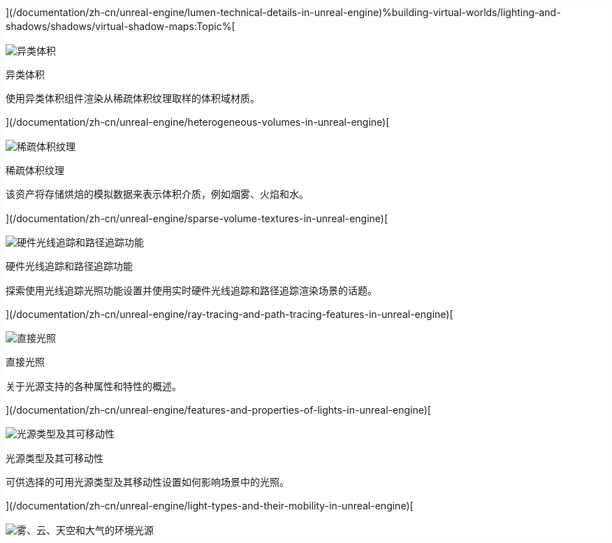 



](/documentation/zh-cn/unreal-engine/lumen-technical-details-in-unreal-engine)%building-virtual-worlds/lighting-and-shadows/shadows/virtual-shadow-maps:Topic%[

![异类体积](https://d1iv7db44yhgxn.cloudfront.net/documentation/images/aed9fc46-6175-48ef-9832-fc66c4bbd4ba/hv-niagara-fluid-path-tracer.png)

异类体积

使用异类体积组件渲染从稀疏体积纹理取样的体积域材质。





](/documentation/zh-cn/unreal-engine/heterogeneous-volumes-in-unreal-engine)[

![稀疏体积纹理](https://d1iv7db44yhgxn.cloudfront.net/documentation/images/6ecc9c89-e61f-46c0-8c45-85f6b8a84534/svt-cloud-example.png)

稀疏体积纹理

该资产将存储烘焙的模拟数据来表示体积介质，例如烟雾、火焰和水。





](/documentation/zh-cn/unreal-engine/sparse-volume-textures-in-unreal-engine)[

![硬件光线追踪和路径追踪功能](https://d1iv7db44yhgxn.cloudfront.net/documentation/images/26c2165b-146d-4c3e-8657-c3e0b3a546e9/rt_shadows_enabled-3.png)

硬件光线追踪和路径追踪功能

探索使用光线追踪光照功能设置并使用实时硬件光线追踪和路径追踪渲染场景的话题。





](/documentation/zh-cn/unreal-engine/ray-tracing-and-path-tracing-features-in-unreal-engine)[

![直接光照](https://d1iv7db44yhgxn.cloudfront.net/documentation/images/b6018a8b-b6ce-4991-832f-81bf6f8580b8/pcls-topic.png)

直接光照

关于光源支持的各种属性和特性的概述。





](/documentation/zh-cn/unreal-engine/features-and-properties-of-lights-in-unreal-engine)[

![光源类型及其可移动性](https://d1iv7db44yhgxn.cloudfront.net/documentation/images/b5ffff19-6050-4086-854a-ed04e197be65/lm_topic.png)

光源类型及其可移动性

可供选择的可用光源类型及其移动性设置如何影响场景中的光照。





](/documentation/zh-cn/unreal-engine/light-types-and-their-mobility-in-unreal-engine)[

![雾、云、天空和大气的环境光源](https://d1iv7db44yhgxn.cloudfront.net/documentation/images/12ac4bfd-fe43-42bf-b7dd-583bdc8f4b1f/randg_topicfull.png)
